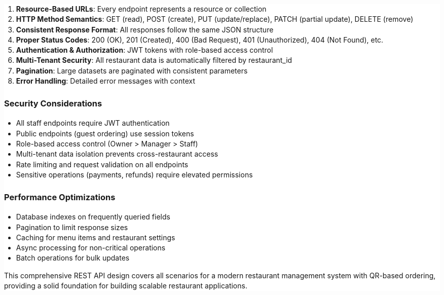 1. **Resource-Based URLs**: Every endpoint represents a resource or collection
2. **HTTP Method Semantics**: GET (read), POST (create), PUT (update/replace), PATCH (partial update), DELETE (remove)
3. **Consistent Response Format**: All responses follow the same JSON structure
4. **Proper Status Codes**: 200 (OK), 201 (Created), 400 (Bad Request), 401 (Unauthorized), 404 (Not Found), etc.
5. **Authentication & Authorization**: JWT tokens with role-based access control
6. **Multi-Tenant Security**: All restaurant data is automatically filtered by restaurant_id
7. **Pagination**: Large datasets are paginated with consistent parameters
8. **Error Handling**: Detailed error messages with context

### **Security Considerations**

- All staff endpoints require JWT authentication
- Public endpoints (guest ordering) use session tokens
- Role-based access control (Owner > Manager > Staff)
- Multi-tenant data isolation prevents cross-restaurant access
- Rate limiting and request validation on all endpoints
- Sensitive operations (payments, refunds) require elevated permissions

### **Performance Optimizations**

- Database indexes on frequently queried fields
- Pagination to limit response sizes
- Caching for menu items and restaurant settings
- Async processing for non-critical operations
- Batch operations for bulk updates

This comprehensive REST API design covers all scenarios for a modern restaurant management system with QR-based ordering, providing a solid foundation for building scalable restaurant applications.